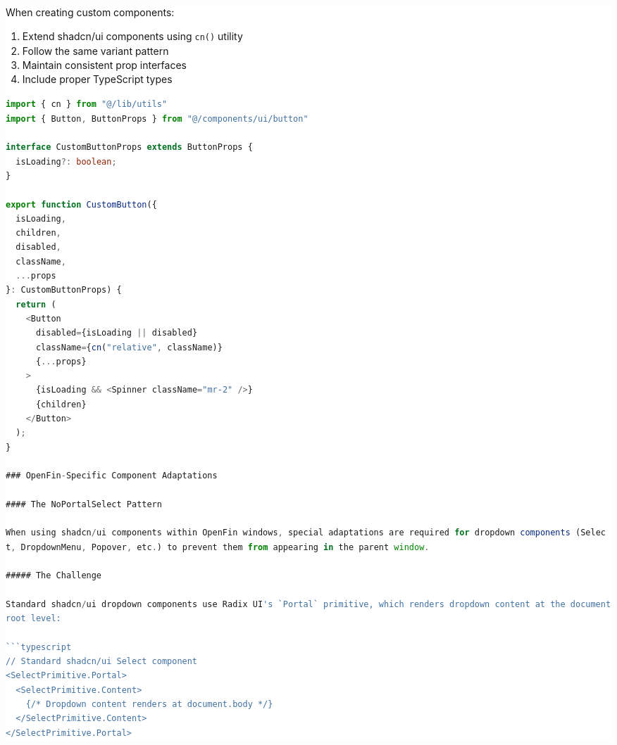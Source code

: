 When creating custom components:
1. Extend shadcn/ui components using `cn()` utility
2. Follow the same variant pattern
3. Maintain consistent prop interfaces
4. Include proper TypeScript types

```typescript
import { cn } from "@/lib/utils"
import { Button, ButtonProps } from "@/components/ui/button"

interface CustomButtonProps extends ButtonProps {
  isLoading?: boolean;
}

export function CustomButton({ 
  isLoading, 
  children, 
  disabled,
  className,
  ...props 
}: CustomButtonProps) {
  return (
    <Button
      disabled={isLoading || disabled}
      className={cn("relative", className)}
      {...props}
    >
      {isLoading && <Spinner className="mr-2" />}
      {children}
    </Button>
  );
}

### OpenFin-Specific Component Adaptations

#### The NoPortalSelect Pattern

When using shadcn/ui components within OpenFin windows, special adaptations are required for dropdown components (Select, DropdownMenu, Popover, etc.) to prevent them from appearing in the parent window.

##### The Challenge

Standard shadcn/ui dropdown components use Radix UI's `Portal` primitive, which renders dropdown content at the document root level:

```typescript
// Standard shadcn/ui Select component
<SelectPrimitive.Portal>
  <SelectPrimitive.Content>
    {/* Dropdown content renders at document.body */}
  </SelectPrimitive.Content>
</SelectPrimitive.Portal>
```
